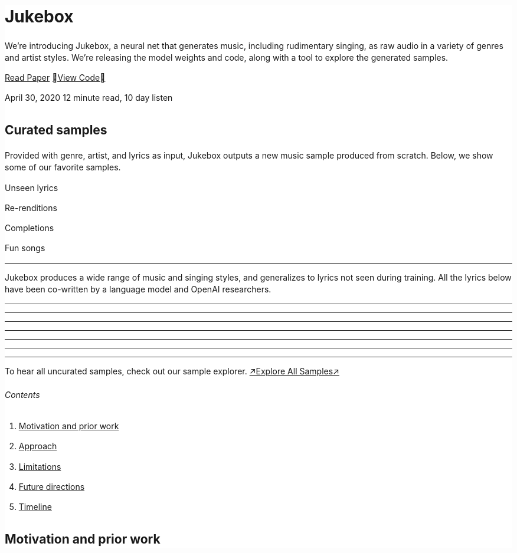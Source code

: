 # Jukebox

We’re introducing Jukebox, a neural net that generates music, including rudimentary singing, as raw audio in a variety of genres and artist styles. We’re releasing the model weights and code, along with a tool to explore the generated samples.

 [Read Paper](https://cdn.openai.com/papers/jukebox.pdf)  [View Code](https://github.com/openai/jukebox/)

 April 30, 2020
12 minute read, 10 day listen

## Curated samples

Provided with genre, artist, and lyrics as input, Jukebox outputs a new music sample produced from scratch. Below, we show some of our favorite samples.

Unseen lyrics

Re-renditions

Completions

Fun songs

* * *

Jukebox produces a wide range of music and singing styles, and generalizes to lyrics not seen during training. All the lyrics below have been co-written by a language model and OpenAI researchers.

* * *

* * *

* * *

* * *

* * *

* * *

* * *

To hear all uncurated samples, check out our sample explorer.
 [↗Explore All Samples↗](https://jukebox.openai.com/)

###### Contents

1. [Motivation and prior work](https://openai.com/blog/jukebox/#motivationandpriorwork)

2. [Approach](https://openai.com/blog/jukebox/#approach)

3. [Limitations](https://openai.com/blog/jukebox/#limitations)

4. [Future directions](https://openai.com/blog/jukebox/#futuredirections)

5. [Timeline](https://openai.com/blog/jukebox/#timeline)

## Motivation and prior work
